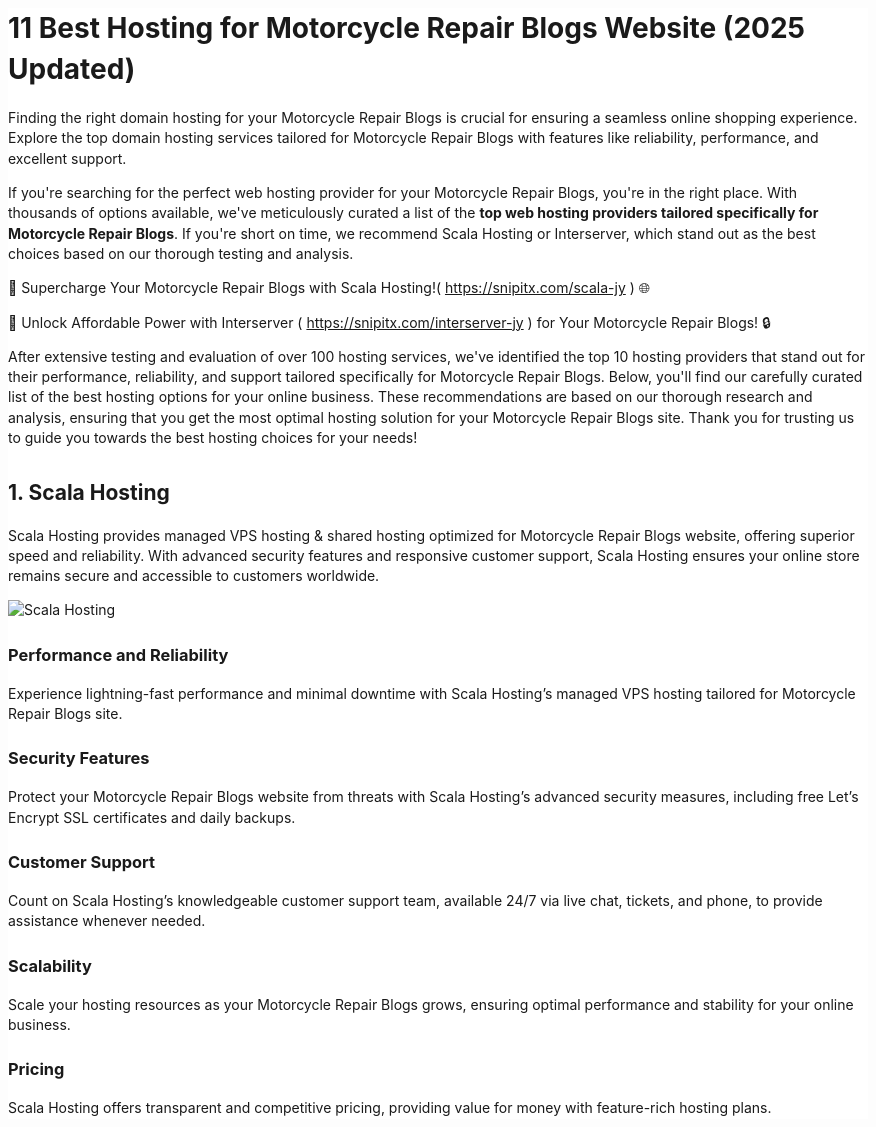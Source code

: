 # 11 Best Hosting for Motorcycle Repair Blogs Website (2025 Updated)

Finding the right domain hosting for your Motorcycle Repair Blogs is crucial for ensuring a seamless online shopping experience. Explore the top domain hosting services tailored for Motorcycle Repair Blogs with features like reliability, performance, and excellent support.

If you're searching for the perfect web hosting provider for your Motorcycle Repair Blogs, you're in the right place. With thousands of options available, we've meticulously curated a list of the **top web hosting providers tailored specifically for Motorcycle Repair Blogs**. If you're short on time, we recommend Scala Hosting or Interserver, which stand out as the best choices based on our thorough testing and analysis.

🚀 Supercharge Your Motorcycle Repair Blogs with Scala Hosting!( https://snipitx.com/scala-jy ) 🌐 

💸 Unlock Affordable Power with Interserver ( https://snipitx.com/interserver-jy ) for Your Motorcycle Repair Blogs! 🔒

After extensive testing and evaluation of over 100 hosting services, we've identified the top 10 hosting providers that stand out for their performance, reliability, and support tailored specifically for Motorcycle Repair Blogs. Below, you'll find our carefully curated list of the best hosting options for your online business. These recommendations are based on our thorough research and analysis, ensuring that you get the most optimal hosting solution for your Motorcycle Repair Blogs site. Thank you for trusting us to guide you towards the best hosting choices for your needs!

## 1. Scala Hosting

Scala Hosting provides managed VPS hosting & shared hosting optimized for Motorcycle Repair Blogs website, offering superior speed and reliability. With advanced security features and responsive customer support, Scala Hosting ensures your online store remains secure and accessible to customers worldwide.

![Scala Hosting](https://i.imgur.com/uJ5JIK3.png "Scala Web Hosting")

### Performance and Reliability
Experience lightning-fast performance and minimal downtime with Scala Hosting’s managed VPS hosting tailored for Motorcycle Repair Blogs site.

### Security Features
Protect your Motorcycle Repair Blogs website from threats with Scala Hosting’s advanced security measures, including free Let’s Encrypt SSL certificates and daily backups.

### Customer Support
Count on Scala Hosting’s knowledgeable customer support team, available 24/7 via live chat, tickets, and phone, to provide assistance whenever needed.

### Scalability
Scale your hosting resources as your Motorcycle Repair Blogs grows, ensuring optimal performance and stability for your online business.

### Pricing
Scala Hosting offers transparent and competitive pricing, providing value for money with feature-rich hosting plans.
